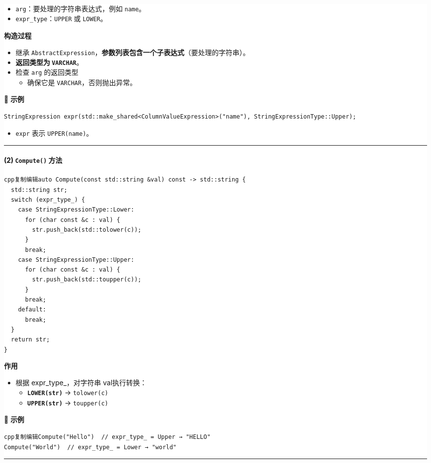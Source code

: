 - `arg`：要处理的字符串表达式，例如 `name`。
- `expr_type`：`UPPER` 或 `LOWER`。

**构造过程**

- 继承 `AbstractExpression`，**参数列表包含一个子表达式**（要处理的字符串）。
- **返回类型为 `VARCHAR`**。
- 检查 `arg` 的返回类型
  - 确保它是 `VARCHAR`，否则抛出异常。

📌 **示例**

```
StringExpression expr(std::make_shared<ColumnValueExpression>("name"), StringExpressionType::Upper);
```

- `expr` 表示 `UPPER(name)`。

------

#### **(2) `Compute()` 方法**

```
cpp复制编辑auto Compute(const std::string &val) const -> std::string {
  std::string str;
  switch (expr_type_) {
    case StringExpressionType::Lower:
      for (char const &c : val) {
        str.push_back(std::tolower(c));
      }
      break;
    case StringExpressionType::Upper:
      for (char const &c : val) {
        str.push_back(std::toupper(c));
      }
      break;
    default:
      break;
  }
  return str;
}
```

**作用**

- 根据 expr_type_，对字符串 val执行转换：
  - **`LOWER(str)`** → `tolower(c)`
  - **`UPPER(str)`** → `toupper(c)`

📌 **示例**

```
cpp复制编辑Compute("Hello")  // expr_type_ = Upper → "HELLO"
Compute("World")  // expr_type_ = Lower → "world"
```

------
